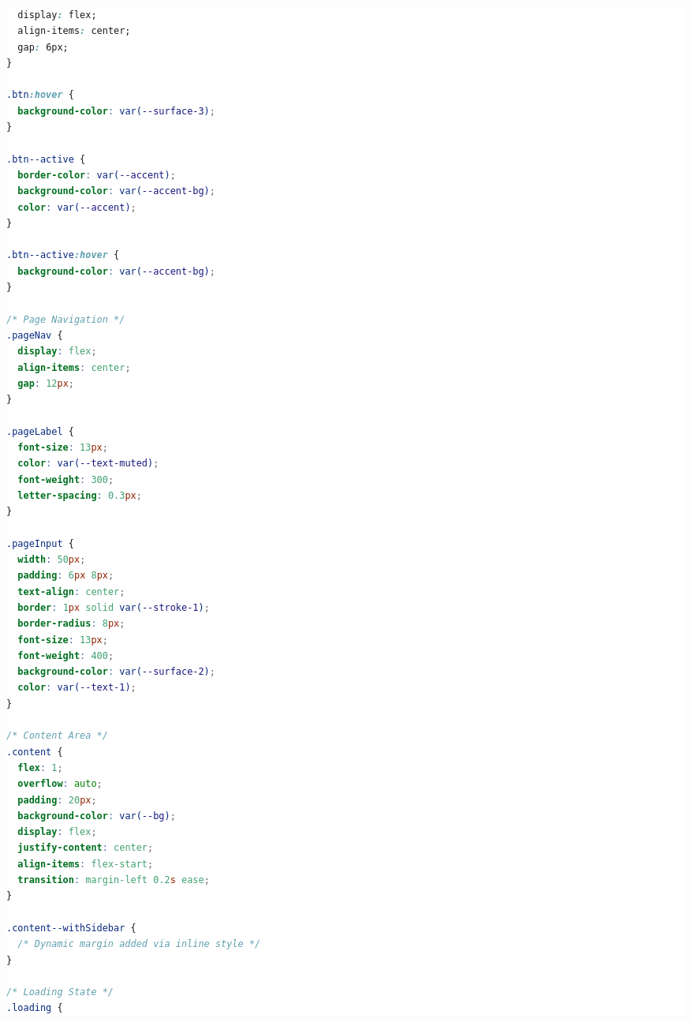 ```css
  display: flex;
  align-items: center;
  gap: 6px;
}

.btn:hover {
  background-color: var(--surface-3);
}

.btn--active {
  border-color: var(--accent);
  background-color: var(--accent-bg);
  color: var(--accent);
}

.btn--active:hover {
  background-color: var(--accent-bg);
}

/* Page Navigation */
.pageNav {
  display: flex;
  align-items: center;
  gap: 12px;
}

.pageLabel {
  font-size: 13px;
  color: var(--text-muted);
  font-weight: 300;
  letter-spacing: 0.3px;
}

.pageInput {
  width: 50px;
  padding: 6px 8px;
  text-align: center;
  border: 1px solid var(--stroke-1);
  border-radius: 8px;
  font-size: 13px;
  font-weight: 400;
  background-color: var(--surface-2);
  color: var(--text-1);
}

/* Content Area */
.content {
  flex: 1;
  overflow: auto;
  padding: 20px;
  background-color: var(--bg);
  display: flex;
  justify-content: center;
  align-items: flex-start;
  transition: margin-left 0.2s ease;
}

.content--withSidebar {
  /* Dynamic margin added via inline style */
}

/* Loading State */
.loading {
```